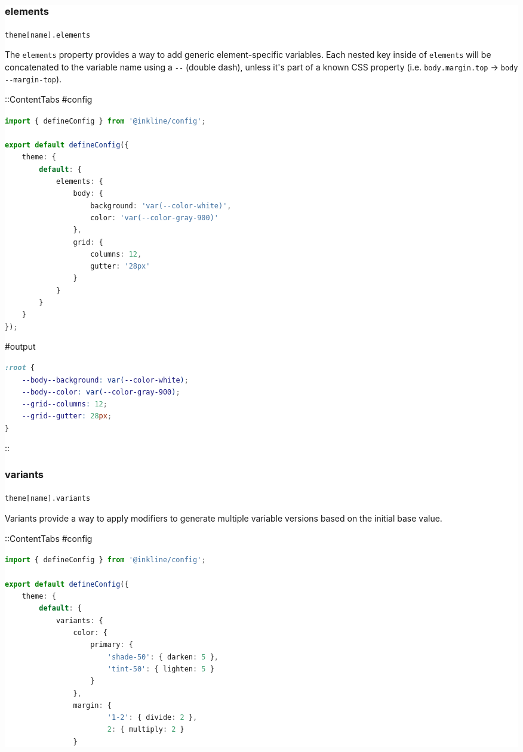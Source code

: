 ### elements 
`theme[name].elements`

The `elements` property provides a way to add generic element-specific variables. Each nested key inside of `elements` will be concatenated to the variable name using a `--` (double dash), unless it's part of a known CSS property (i.e. `body.margin.top` -> `body--margin-top`).

::ContentTabs
#config
~~~ts
import { defineConfig } from '@inkline/config';

export default defineConfig({
    theme: {
        default: {
            elements: {
                body: {
                    background: 'var(--color-white)',
                    color: 'var(--color-gray-900)'
                },
                grid: {
                    columns: 12,
                    gutter: '28px'
                }
            }
        }
    }
});
~~~
#output
~~~scss
:root {
    --body--background: var(--color-white);
    --body--color: var(--color-gray-900);
    --grid--columns: 12;
    --grid--gutter: 28px;
}
~~~
::


### variants 
`theme[name].variants`

Variants provide a way to apply modifiers to generate multiple variable versions based on the initial base value.

::ContentTabs
#config
~~~ts
import { defineConfig } from '@inkline/config';

export default defineConfig({
    theme: {
        default: {
            variants: {
                color: {
                    primary: {
                        'shade-50': { darken: 5 },
                        'tint-50': { lighten: 5 }
                    }
                }, 
                margin: {
                        '1-2': { divide: 2 },
                        2: { multiply: 2 }
                }
~~~